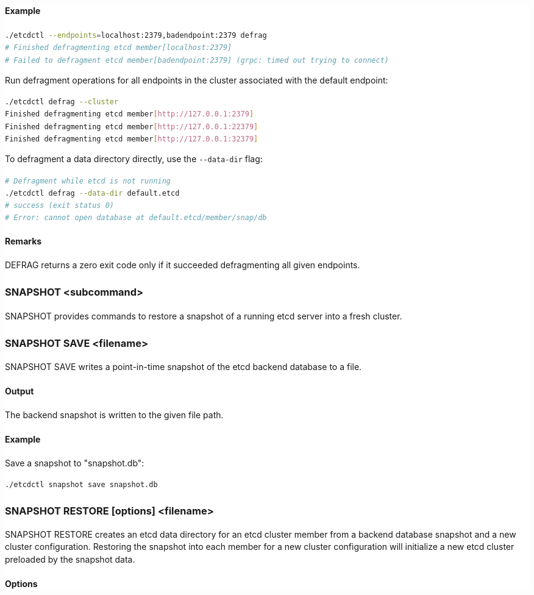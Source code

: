 #### Example

```bash
./etcdctl --endpoints=localhost:2379,badendpoint:2379 defrag
# Finished defragmenting etcd member[localhost:2379]
# Failed to defragment etcd member[badendpoint:2379] (grpc: timed out trying to connect)
```

Run defragment operations for all endpoints in the cluster associated with the default endpoint:

```bash
./etcdctl defrag --cluster
Finished defragmenting etcd member[http://127.0.0.1:2379]
Finished defragmenting etcd member[http://127.0.0.1:22379]
Finished defragmenting etcd member[http://127.0.0.1:32379]
```

To defragment a data directory directly, use the `--data-dir` flag:

``` bash
# Defragment while etcd is not running
./etcdctl defrag --data-dir default.etcd
# success (exit status 0)
# Error: cannot open database at default.etcd/member/snap/db
```

#### Remarks

DEFRAG returns a zero exit code only if it succeeded defragmenting all given endpoints.

### SNAPSHOT \<subcommand\>

SNAPSHOT provides commands to restore a snapshot of a running etcd server into a fresh cluster.

### SNAPSHOT SAVE \<filename\>

SNAPSHOT SAVE writes a point-in-time snapshot of the etcd backend database to a file.

#### Output

The backend snapshot is written to the given file path.

#### Example

Save a snapshot to "snapshot.db":
```
./etcdctl snapshot save snapshot.db
```

### SNAPSHOT RESTORE [options] \<filename\>

SNAPSHOT RESTORE creates an etcd data directory for an etcd cluster member from a backend database snapshot and a new cluster configuration. Restoring the snapshot into each member for a new cluster configuration will initialize a new etcd cluster preloaded by the snapshot data.

#### Options


[mirror]: ./doc/mirror_maker.md
[etcd]: https://github.com/coreos/etcd
[READMEv2]: READMEv2.md
[v2key]: ../store/node_extern.go#L28-L37
[v3key]: ../mvcc/mvccpb/kv.proto#L12-L29
[etcdrpc]: ../etcdserver/etcdserverpb/rpc.proto
[storagerpc]: ../mvcc/mvccpb/kv.proto